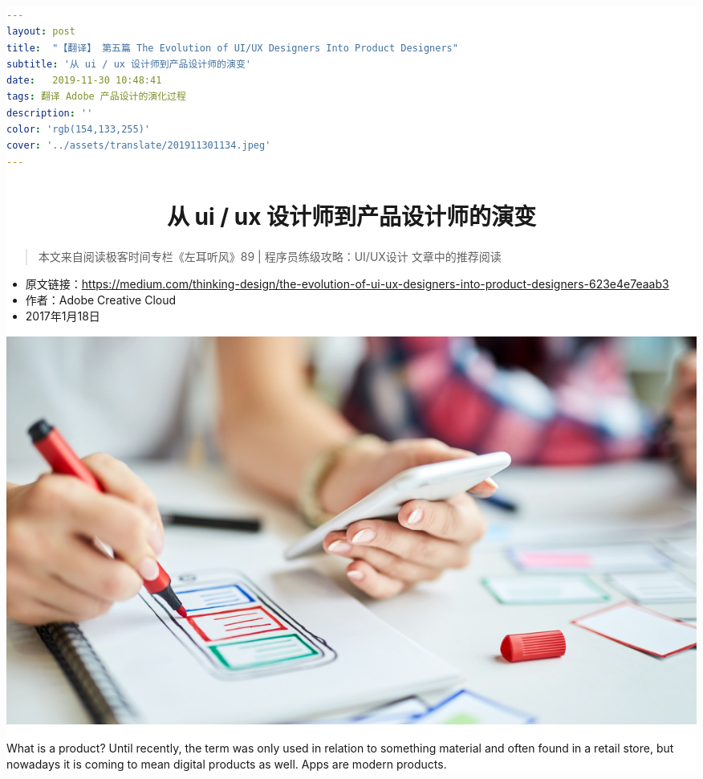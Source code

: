 ```yaml
---
layout: post
title:  "【翻译】 第五篇 The Evolution of UI/UX Designers Into Product Designers"
subtitle: '从 ui / ux 设计师到产品设计师的演变'
date:   2019-11-30 10:48:41
tags: 翻译 Adobe 产品设计的演化过程
description: ''
color: 'rgb(154,133,255)'
cover: '../assets/translate/201911301134.jpeg'
---
```



<center><h1> 从 ui / ux 设计师到产品设计师的演变</h1></center>

> 本文来自阅读极客时间专栏《左耳听风》89 | 程序员练级攻略：UI/UX设计 文章中的推荐阅读

- 原文链接：https://medium.com/thinking-design/the-evolution-of-ui-ux-designers-into-product-designers-623e4e7eaab3
- 作者：Adobe Creative Cloud
- 2017年1月18日

![](../assets/translate/201911301134.jpeg)

What is a product? Until recently, the term was only used in relation to something material and often found in a retail store, but nowadays it is coming to mean digital products as well. Apps are modern products.
